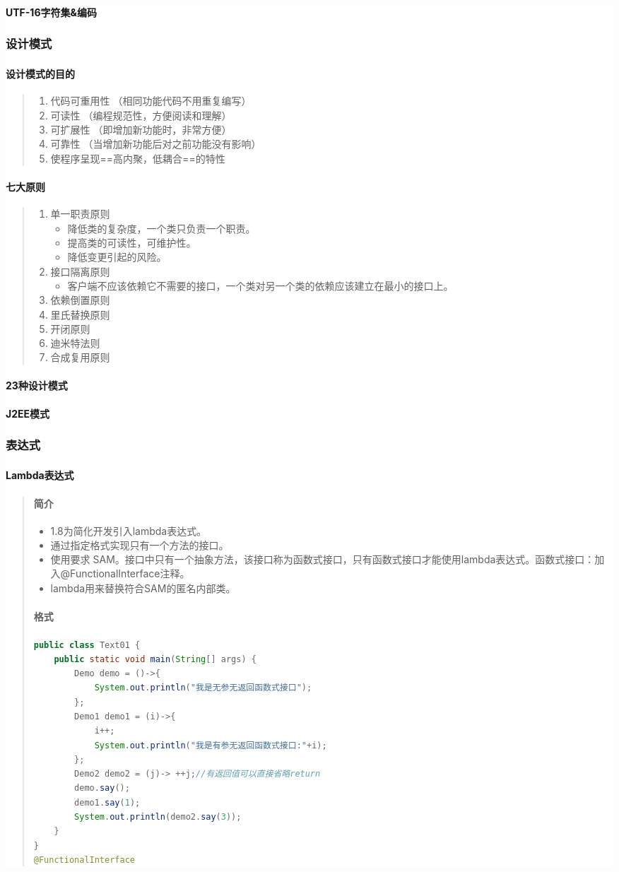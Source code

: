 #### UTF-16字符集&编码

> 

### 设计模式

#### 设计模式的目的

> 1. 代码可重用性 （相同功能代码不用重复编写）
> 2. 可读性 （编程规范性，方便阅读和理解）
> 3. 可扩展性 （即增加新功能时，非常方便）
> 4. 可靠性 （当增加新功能后对之前功能没有影响）
> 5. 使程序呈现==高内聚，低耦合==的特性

#### 七大原则

> 1. 单一职责原则
>    * 降低类的复杂度，一个类只负责一个职责。
>    * 提高类的可读性，可维护性。
>    * 降低变更引起的风险。
> 2. 接口隔离原则
>    * 客户端不应该依赖它不需要的接口，一个类对另一个类的依赖应该建立在最小的接口上。
> 3. 依赖倒置原则
> 4. 里氏替换原则
> 5. 开闭原则
> 6. 迪米特法则
> 7. 合成复用原则

#### 23种设计模式

> 

#### J2EE模式

> 

### 表达式

#### Lambda表达式

> #### 简介
>
> * 1.8为简化开发引入lambda表达式。
> * 通过指定格式实现只有一个方法的接口。
> * 使用要求   SAM。接口中只有一个抽象方法，该接口称为函数式接口，只有函数式接口才能使用lambda表达式。函数式接口：加入@FunctionalInterface注释。
> * lambda用来替换符合SAM的匿名内部类。
>
> #### 格式
>
> ```java
> public class Text01 {
>     public static void main(String[] args) {
>         Demo demo = ()->{
>             System.out.println("我是无参无返回函数式接口");
>         };
>         Demo1 demo1 = (i)->{
>             i++;
>             System.out.println("我是有参无返回函数式接口:"+i);
>         };
>         Demo2 demo2 = (j)-> ++j;//有返回值可以直接省略return
>         demo.say();
>         demo1.say(1);
>         System.out.println(demo2.say(3)); 
>     }
> }
> @FunctionalInterface